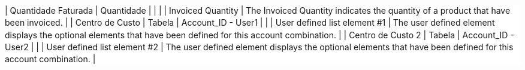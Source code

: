 |   Quantidade Faturada   |  Quantidade   |                                                                                                                                                        |                    |                                   |                              Invoiced Quantity                              |                                                                                      The Invoiced Quantity indicates the quantity of a product that have been invoiced.                                                                                      |
|     Centro de Custo     |    Tabela     |                                                                  Account\_ID - User1                                                                   |                    |                                   |                        User defined list element \#1                        |                                                                         The user defined element displays the optional elements that have been defined for this account combination.                                                                         |
|    Centro de Custo 2    |    Tabela     |                                                                  Account\_ID - User2                                                                   |                    |                                   |                        User defined list element \#2                        |                                                                         The user defined element displays the optional elements that have been defined for this account combination.                                                                         |

</div>

</div>

  

</div>
